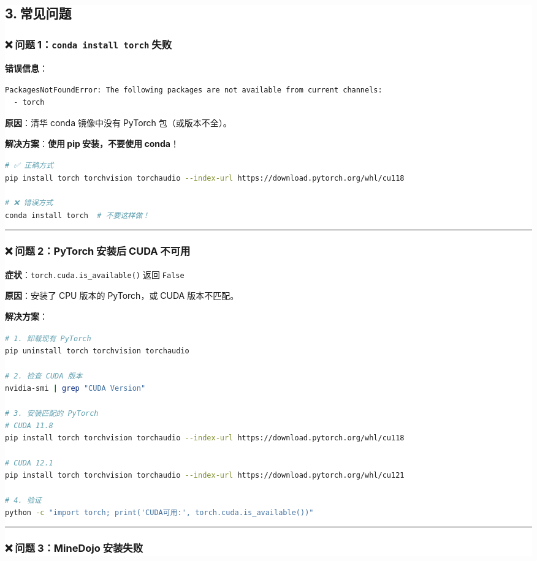 
## 3. 常见问题

### ❌ 问题 1：`conda install torch` 失败

**错误信息**：
```
PackagesNotFoundError: The following packages are not available from current channels:
  - torch
```

**原因**：清华 conda 镜像中没有 PyTorch 包（或版本不全）。

**解决方案**：**使用 pip 安装，不要使用 conda**！

```bash
# ✅ 正确方式
pip install torch torchvision torchaudio --index-url https://download.pytorch.org/whl/cu118

# ❌ 错误方式
conda install torch  # 不要这样做！
```

---

### ❌ 问题 2：PyTorch 安装后 CUDA 不可用

**症状**：`torch.cuda.is_available()` 返回 `False`

**原因**：安装了 CPU 版本的 PyTorch，或 CUDA 版本不匹配。

**解决方案**：

```bash
# 1. 卸载现有 PyTorch
pip uninstall torch torchvision torchaudio

# 2. 检查 CUDA 版本
nvidia-smi | grep "CUDA Version"

# 3. 安装匹配的 PyTorch
# CUDA 11.8
pip install torch torchvision torchaudio --index-url https://download.pytorch.org/whl/cu118

# CUDA 12.1
pip install torch torchvision torchaudio --index-url https://download.pytorch.org/whl/cu121

# 4. 验证
python -c "import torch; print('CUDA可用:', torch.cuda.is_available())"
```

---

### ❌ 问题 3：MineDojo 安装失败
